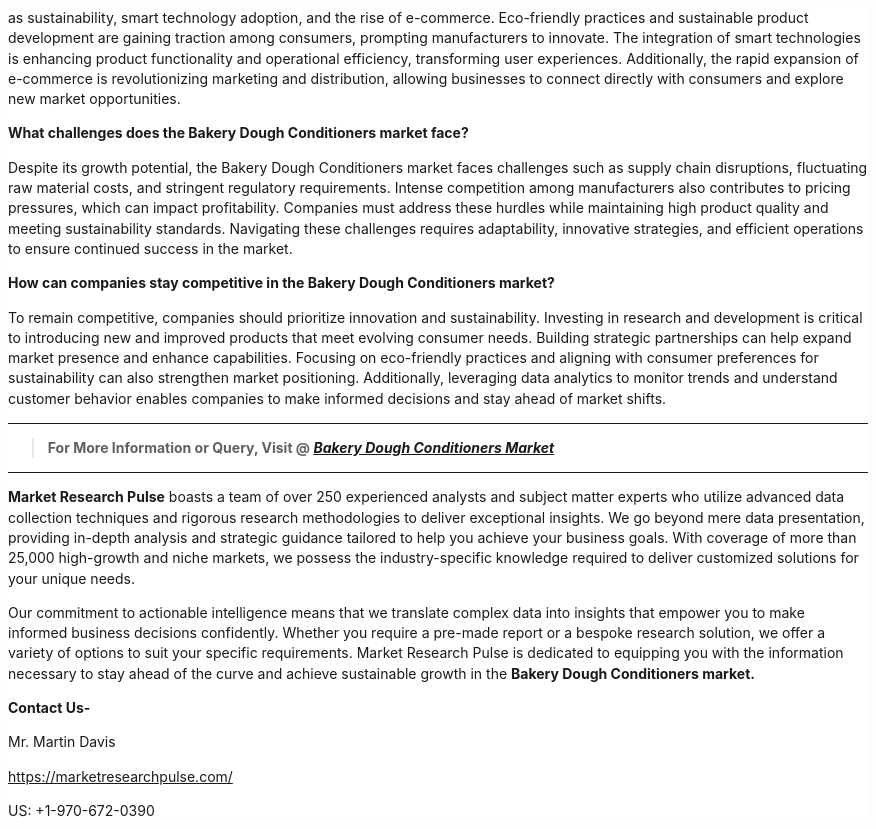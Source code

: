 as sustainability, smart technology adoption, and the rise of e-commerce. Eco-friendly practices and sustainable product development are gaining traction among consumers, prompting manufacturers to innovate. The integration of smart technologies is enhancing product functionality and operational efficiency, transforming user experiences. Additionally, the rapid expansion of e-commerce is revolutionizing marketing and distribution, allowing businesses to connect directly with consumers and explore new market opportunities.</p><p><strong>What challenges does the Bakery Dough Conditioners market face?</strong></p><p>Despite its growth potential, the Bakery Dough Conditioners market faces challenges such as supply chain disruptions, fluctuating raw material costs, and stringent regulatory requirements. Intense competition among manufacturers also contributes to pricing pressures, which can impact profitability. Companies must address these hurdles while maintaining high product quality and meeting sustainability standards. Navigating these challenges requires adaptability, innovative strategies, and efficient operations to ensure continued success in the market.</p><p><strong>How can companies stay competitive in the Bakery Dough Conditioners market?</strong></p><p>To remain competitive, companies should prioritize innovation and sustainability. Investing in research and development is critical to introducing new and improved products that meet evolving consumer needs. Building strategic partnerships can help expand market presence and enhance capabilities. Focusing on eco-friendly practices and aligning with consumer preferences for sustainability can also strengthen market positioning. Additionally, leveraging data analytics to monitor trends and understand customer behavior enables companies to make informed decisions and stay ahead of market shifts.</p><hr /><blockquote><p><strong>For More Information or Query, Visit @&nbsp;<em><a href="https://marketresearchpulse.com/report/110882/bakery-dough-conditioners-market?utm_source=Linkedin&utm_medium=0110">Bakery Dough Conditioners Market</a></em></strong></p></blockquote><hr /><p><strong>Market Research Pulse</strong> boasts a team of over 250 experienced analysts and subject matter experts who utilize advanced data collection techniques and rigorous research methodologies to deliver exceptional insights. We go beyond mere data presentation, providing in-depth analysis and strategic guidance tailored to help you achieve your business goals. With coverage of more than 25,000 high-growth and niche markets, we possess the industry-specific knowledge required to deliver customized solutions for your unique needs.</p><p>Our commitment to actionable intelligence means that we translate complex data into insights that empower you to make informed business decisions confidently. Whether you require a pre-made report or a bespoke research solution, we offer a variety of options to suit your specific requirements. Market Research Pulse is dedicated to equipping you with the information necessary to stay ahead of the curve and achieve sustainable growth in the <strong>Bakery Dough Conditioners market.</strong></p><p><strong>Contact Us-</strong></p><p>Mr. Martin Davis</p><p>https://marketresearchpulse.com/</p><p>US: +1-970-672-0390</p>